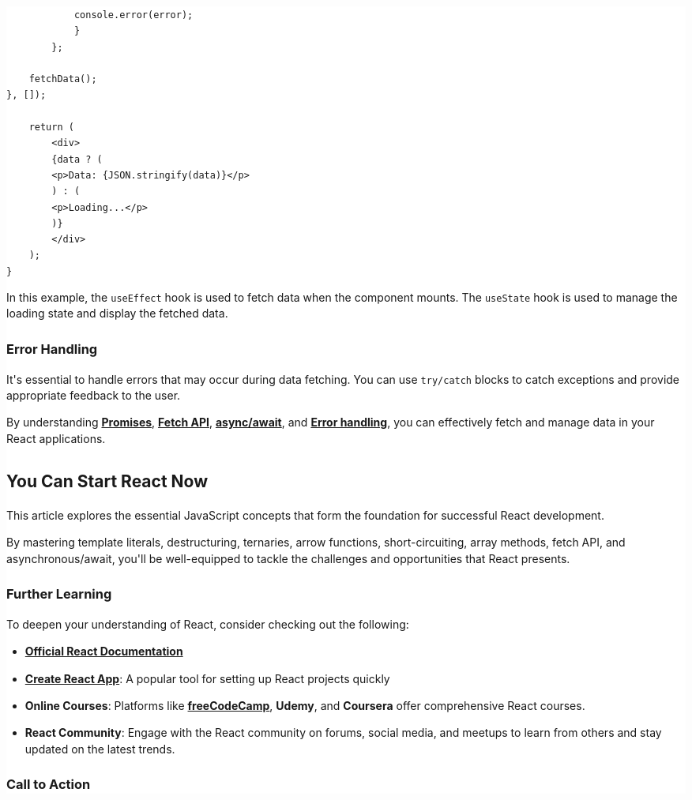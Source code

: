 ```
            console.error(error);
            }
        };

    fetchData();
}, []);

    return (
        <div>
        {data ? (
        <p>Data: {JSON.stringify(data)}</p>
        ) : (
        <p>Loading...</p>
        )}
        </div>
    );
}
```

In this example, the `useEffect` hook is used to fetch data when the component mounts. The `useState` hook is used to manage the loading state and display the fetched data.

### Error Handling

It's essential to handle errors that may occur during data fetching. You can use `try/catch` blocks to catch exceptions and provide appropriate feedback to the user.

By understanding [**Promises**][13], [**Fetch API**][14], [**async/await**][15], and [**Error handling**][16], you can effectively fetch and manage data in your React applications.

## You Can Start React Now

This article explores the essential JavaScript concepts that form the foundation for successful React development.

By mastering template literals, destructuring, ternaries, arrow functions, short-circuiting, array methods, fetch API, and asynchronous/await, you'll be well-equipped to tackle the challenges and opportunities that React presents.

### **Further Learning**

To deepen your understanding of React, consider checking out the following:

-   [**Official React Documentation**][17]
    
-   [**Create React App**][18]: A popular tool for setting up React projects quickly
    
-   **Online Courses**: Platforms like [**freeCodeCamp**][19], **Udemy**, and **Coursera** offer comprehensive React courses.
    
-   **React Community**: Engage with the React community on forums, social media, and meetups to learn from others and stay updated on the latest trends.
    

### Call to Action


[1]: #heading-how-to-use-template-literals
[2]: #heading-how-to-destructure-objects-and-arrays
[3]: #heading-ternaries-instead-of-ifelse-statements
[4]: #heading-how-to-use-arrow-functions
[5]: #heading-short-circuiting-with-and-or-nullish
[6]: #heading-how-to-use-array-methods
[7]: #heading-how-to-fetch-data
[8]: #heading-you-can-start-react-now
[9]: https://www.freecodecamp.org/news/javascript-arrow-functions-in-depth/#heading-arrow-functions-dont-have-this-binding
[10]: https://www.freecodecamp.org/news/short-circuiting-in-javascript/
[11]: https://www.freecodecamp.org/news/optional-chaining-javascript/
[12]: https://www.freecodecamp.org/news/the-javascript-array-handbook/
[13]: https://www.freecodecamp.org/news/the-javascript-promises-handbook/
[14]: https://www.freecodecamp.org/news/javascript-fetch-api-for-beginners/
[15]: https://www.freecodecamp.org/news/asynchronous-programming-in-javascript-examples/
[16]: https://www.freecodecamp.org/news/try-catch-in-javascript/
[17]: %5Bhttps:/legacy.reactjs.org/docs/getting-started.html%5D(https:/legacy.reactjs.org/docs/getting-started.html)**
[18]: https://create-react-app.dev/
[19]: https://www.freecodecamp.org/
[20]: https://x.com/devtoheeb
[21]: https://www.linkedin.com/in/akande-olalekan-toheeb-2a69a0221